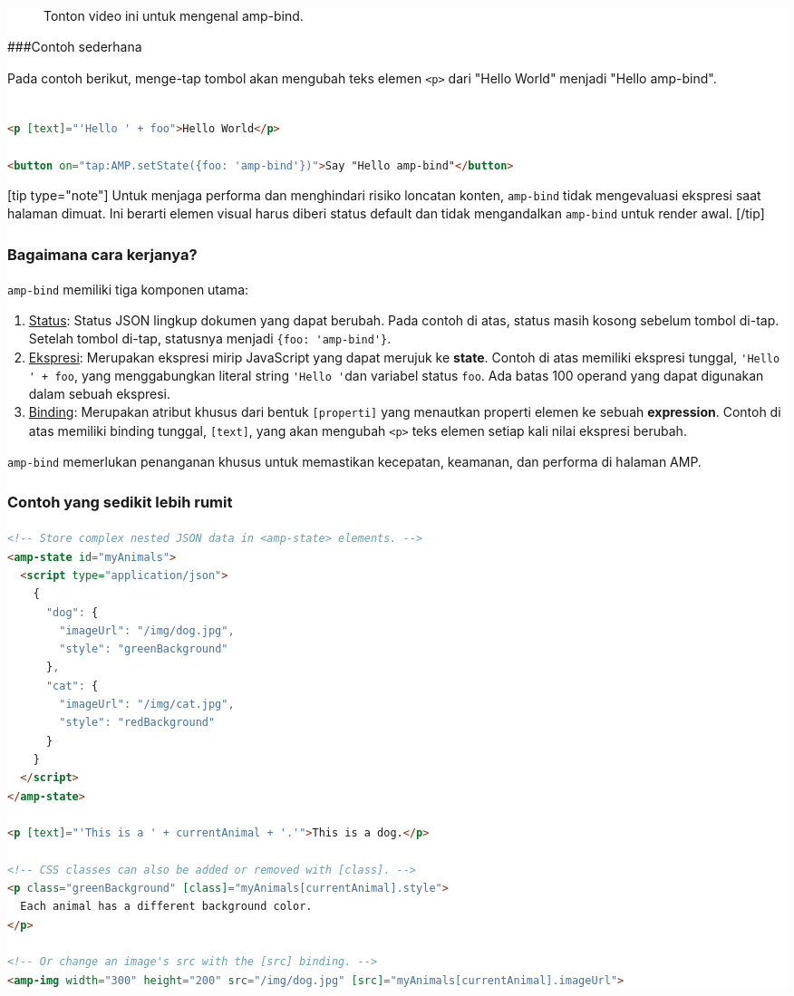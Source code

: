 <figure class="alignment-wrapper  margin-">
  <amp-youtube width="480" height="270" data-videoid="xzCFU8b5fCU" layout="responsive"></amp-youtube>
  <figcaption>Tonton video ini untuk mengenal amp-bind.</figcaption></figure>

###Contoh sederhana

Pada contoh berikut, menge-tap tombol akan mengubah teks elemen `<p>` dari "Hello World" menjadi "Hello amp-bind".

```html

<p [text]="'Hello ' + foo">Hello World</p>

<button on="tap:AMP.setState({foo: 'amp-bind'})">Say "Hello amp-bind"</button>
```

[tip type="note"]
Untuk menjaga performa dan menghindari risiko loncatan konten, `amp-bind` tidak mengevaluasi ekspresi saat halaman dimuat. Ini berarti elemen visual harus diberi status default dan tidak mengandalkan `amp-bind` untuk render awal.
[/tip]

### Bagaimana cara kerjanya?

`amp-bind` memiliki tiga komponen utama:

1. [Status](#state): Status JSON lingkup dokumen yang dapat berubah. Pada contoh di atas, status masih kosong sebelum tombol di-tap.  Setelah tombol di-tap, statusnya menjadi `{foo: 'amp-bind'}`.
2. [Ekspresi](#expression): Merupakan ekspresi mirip JavaScript yang dapat merujuk ke **state**. Contoh di atas memiliki ekspresi tunggal, `'Hello ' + foo`, yang menggabungkan literal string `'Hello '`dan variabel status `foo`.
Ada batas 100 operand yang dapat digunakan dalam sebuah ekspresi.
3. [Binding](#binding): Merupakan atribut khusus dari bentuk `[properti]` yang menautkan properti elemen ke sebuah **expression**. Contoh di atas memiliki binding tunggal, `[text]`, yang akan mengubah `<p>` teks elemen setiap kali nilai ekspresi berubah.

`amp-bind` memerlukan penanganan khusus untuk memastikan kecepatan, keamanan, dan performa di halaman AMP.

### Contoh yang sedikit lebih rumit

```html
<!-- Store complex nested JSON data in <amp-state> elements. -->
<amp-state id="myAnimals">
  <script type="application/json">
    {
      "dog": {
        "imageUrl": "/img/dog.jpg",
        "style": "greenBackground"
      },
      "cat": {
        "imageUrl": "/img/cat.jpg",
        "style": "redBackground"
      }
    }
  </script>
</amp-state>

<p [text]="'This is a ' + currentAnimal + '.'">This is a dog.</p>

<!-- CSS classes can also be added or removed with [class]. -->
<p class="greenBackground" [class]="myAnimals[currentAnimal].style">
  Each animal has a different background color.
</p>

<!-- Or change an image's src with the [src] binding. -->
<amp-img width="300" height="200" src="/img/dog.jpg" [src]="myAnimals[currentAnimal].imageUrl">
```